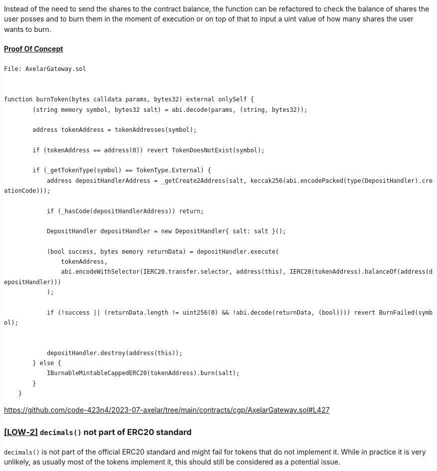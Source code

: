 Instead of the need to send the shares to the contract balance, the function can be refactored to check the balance of shares the user posses and to burn them in the moment of execution or on top of that to input a uint value of how many shares the user wants to burn.

#### <ins>Proof Of Concept</ins>


```solidity
File: AxelarGateway.sol


function burnToken(bytes calldata params, bytes32) external onlySelf {
        (string memory symbol, bytes32 salt) = abi.decode(params, (string, bytes32));

        address tokenAddress = tokenAddresses(symbol);

        if (tokenAddress == address(0)) revert TokenDoesNotExist(symbol);

        if (_getTokenType(symbol) == TokenType.External) {
            address depositHandlerAddress = _getCreate2Address(salt, keccak256(abi.encodePacked(type(DepositHandler).creationCode)));

            if (_hasCode(depositHandlerAddress)) return;

            DepositHandler depositHandler = new DepositHandler{ salt: salt }();

            (bool success, bytes memory returnData) = depositHandler.execute(
                tokenAddress,
                abi.encodeWithSelector(IERC20.transfer.selector, address(this), IERC20(tokenAddress).balanceOf(address(depositHandler)))
            );

            if (!success || (returnData.length != uint256(0) && !abi.decode(returnData, (bool)))) revert BurnFailed(symbol);

            
            depositHandler.destroy(address(this));
        } else {
            IBurnableMintableCappedERC20(tokenAddress).burn(salt);
        }
    }

```

https://github.com/code-423n4/2023-07-axelar/tree/main/contracts/cgp/AxelarGateway.sol#L427







### <a href="#qa-summary">[LOW&#x2011;2]</a><a name="LOW&#x2011;2"> `decimals()` not part of ERC20 standard

`decimals()` is not part of the official ERC20 standard and might fail for tokens that do not implement it. While in practice it is very unlikely, as usually most of the tokens implement it, this should still be considered as a potential issue.
